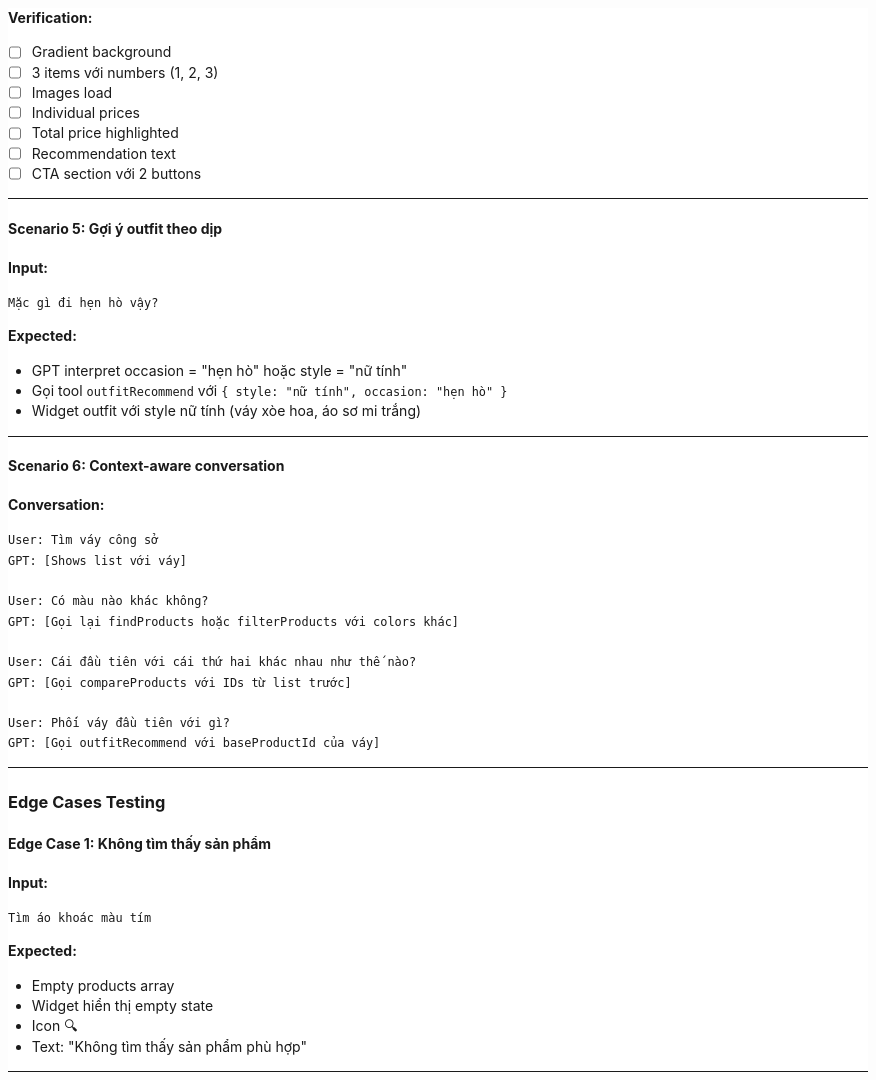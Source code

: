 **Verification:**
- [ ] Gradient background
- [ ] 3 items với numbers (1, 2, 3)
- [ ] Images load
- [ ] Individual prices
- [ ] Total price highlighted
- [ ] Recommendation text
- [ ] CTA section với 2 buttons

---

#### Scenario 5: Gợi ý outfit theo dịp

**Input:**
```
Mặc gì đi hẹn hò vậy?
```

**Expected:**
- GPT interpret occasion = "hẹn hò" hoặc style = "nữ tính"
- Gọi tool `outfitRecommend` với `{ style: "nữ tính", occasion: "hẹn hò" }`
- Widget outfit với style nữ tính (váy xòe hoa, áo sơ mi trắng)

---

#### Scenario 6: Context-aware conversation

**Conversation:**
```
User: Tìm váy công sở
GPT: [Shows list với váy]

User: Có màu nào khác không?
GPT: [Gọi lại findProducts hoặc filterProducts với colors khác]

User: Cái đầu tiên với cái thứ hai khác nhau như thế nào?
GPT: [Gọi compareProducts với IDs từ list trước]

User: Phối váy đầu tiên với gì?
GPT: [Gọi outfitRecommend với baseProductId của váy]
```

---

### Edge Cases Testing

#### Edge Case 1: Không tìm thấy sản phẩm

**Input:**
```
Tìm áo khoác màu tím
```

**Expected:**
- Empty products array
- Widget hiển thị empty state
- Icon 🔍
- Text: "Không tìm thấy sản phẩm phù hợp"

---